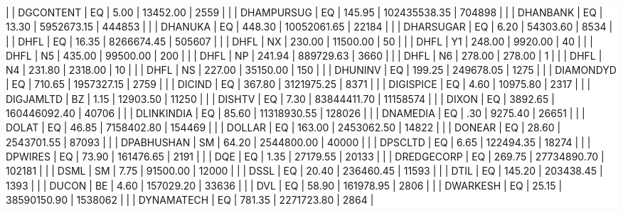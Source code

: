 |  | DGCONTENT | EQ | 5.00 | 13452.00 | 2559 |
|  | DHAMPURSUG | EQ | 145.95 | 102435538.35 | 704898 |
|  | DHANBANK | EQ | 13.30 | 5952673.15 | 444853 |
|  | DHANUKA | EQ | 448.30 | 10052061.65 | 22184 |
|  | DHARSUGAR | EQ | 6.20 | 54303.60 | 8534 |
|  | DHFL | EQ | 16.35 | 8266674.45 | 505607 |
|  | DHFL | NX | 230.00 | 11500.00 | 50 |
|  | DHFL | Y1 | 248.00 | 9920.00 | 40 |
|  | DHFL | N5 | 435.00 | 99500.00 | 200 |
|  | DHFL | NP | 241.94 | 889729.63 | 3660 |
|  | DHFL | N6 | 278.00 | 278.00 | 1 |
|  | DHFL | N4 | 231.80 | 2318.00 | 10 |
|  | DHFL | NS | 227.00 | 35150.00 | 150 |
|  | DHUNINV | EQ | 199.25 | 249678.05 | 1275 |
|  | DIAMONDYD | EQ | 710.65 | 1957327.15 | 2759 |
|  | DICIND | EQ | 367.80 | 3121975.25 | 8371 |
|  | DIGISPICE | EQ | 4.60 | 10975.80 | 2317 |
|  | DIGJAMLTD | BZ | 1.15 | 12903.50 | 11250 |
|  | DISHTV | EQ | 7.30 | 83844411.70 | 11158574 |
|  | DIXON | EQ | 3892.65 | 160446092.40 | 40706 |
|  | DLINKINDIA | EQ | 85.60 | 11318930.55 | 128026 |
|  | DNAMEDIA | EQ | .30 | 9275.40 | 26651 |
|  | DOLAT | EQ | 46.85 | 7158402.80 | 154469 |
|  | DOLLAR | EQ | 163.00 | 2453062.50 | 14822 |
|  | DONEAR | EQ | 28.60 | 2543701.55 | 87093 |
|  | DPABHUSHAN | SM | 64.20 | 2544800.00 | 40000 |
|  | DPSCLTD | EQ | 6.65 | 122494.35 | 18274 |
|  | DPWIRES | EQ | 73.90 | 161476.65 | 2191 |
|  | DQE | EQ | 1.35 | 27179.55 | 20133 |
|  | DREDGECORP | EQ | 269.75 | 27734890.70 | 102181 |
|  | DSML | SM | 7.75 | 91500.00 | 12000 |
|  | DSSL | EQ | 20.40 | 236460.45 | 11593 |
|  | DTIL | EQ | 145.20 | 203438.45 | 1393 |
|  | DUCON | BE | 4.60 | 157029.20 | 33636 |
|  | DVL | EQ | 58.90 | 161978.95 | 2806 |
|  | DWARKESH | EQ | 25.15 | 38590150.90 | 1538062 |
|  | DYNAMATECH | EQ | 781.35 | 2271723.80 | 2864 |